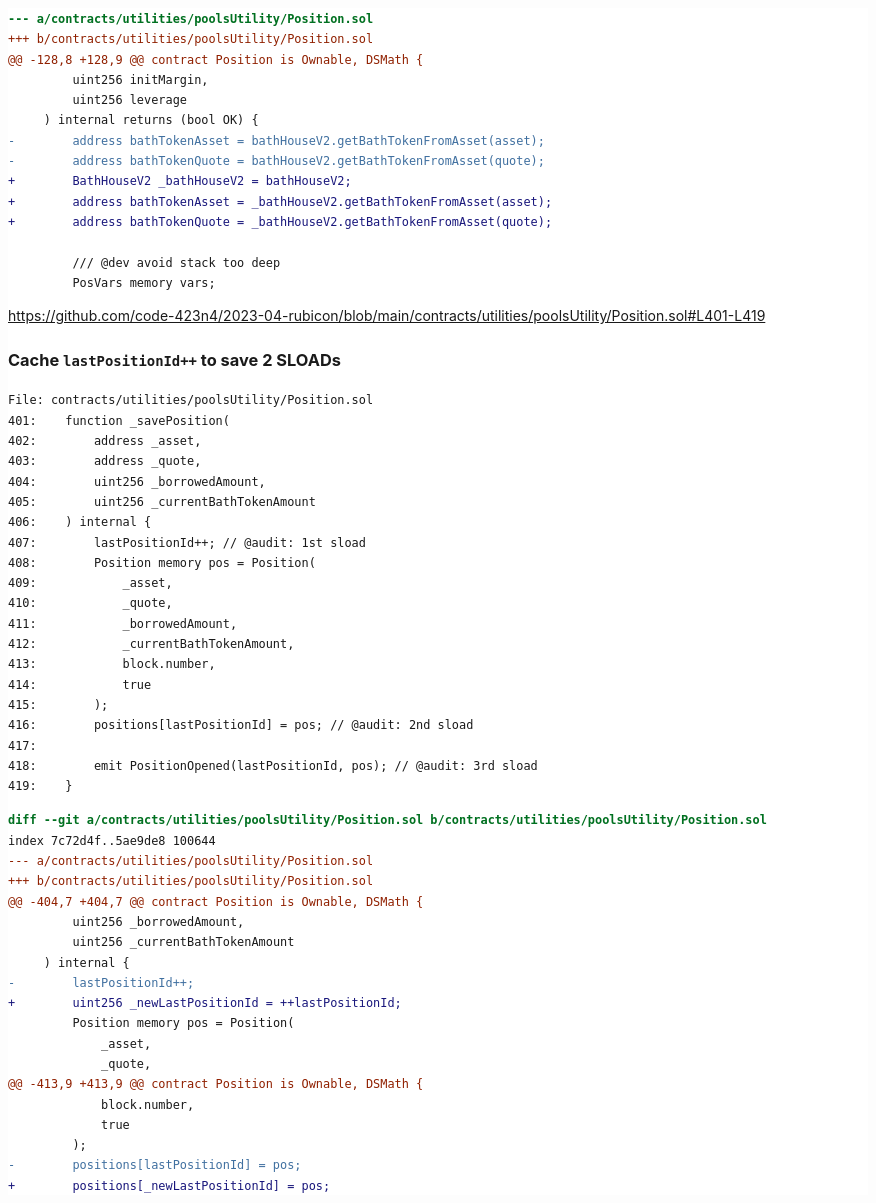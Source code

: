 ```diff
--- a/contracts/utilities/poolsUtility/Position.sol
+++ b/contracts/utilities/poolsUtility/Position.sol
@@ -128,8 +128,9 @@ contract Position is Ownable, DSMath {
         uint256 initMargin,
         uint256 leverage
     ) internal returns (bool OK) {
-        address bathTokenAsset = bathHouseV2.getBathTokenFromAsset(asset);
-        address bathTokenQuote = bathHouseV2.getBathTokenFromAsset(quote);
+        BathHouseV2 _bathHouseV2 = bathHouseV2;
+        address bathTokenAsset = _bathHouseV2.getBathTokenFromAsset(asset);
+        address bathTokenQuote = _bathHouseV2.getBathTokenFromAsset(quote);

         /// @dev avoid stack too deep
         PosVars memory vars;
```

https://github.com/code-423n4/2023-04-rubicon/blob/main/contracts/utilities/poolsUtility/Position.sol#L401-L419

### Cache `lastPositionId++` to save 2 SLOADs
```solidity
File: contracts/utilities/poolsUtility/Position.sol
401:    function _savePosition(
402:        address _asset,
403:        address _quote,
404:        uint256 _borrowedAmount,
405:        uint256 _currentBathTokenAmount
406:    ) internal {
407:        lastPositionId++; // @audit: 1st sload
408:        Position memory pos = Position(
409:            _asset,
410:            _quote,
411:            _borrowedAmount,
412:            _currentBathTokenAmount,
413:            block.number,
414:            true
415:        );
416:        positions[lastPositionId] = pos; // @audit: 2nd sload
417:
418:        emit PositionOpened(lastPositionId, pos); // @audit: 3rd sload
419:    }
```
```diff
diff --git a/contracts/utilities/poolsUtility/Position.sol b/contracts/utilities/poolsUtility/Position.sol
index 7c72d4f..5ae9de8 100644
--- a/contracts/utilities/poolsUtility/Position.sol
+++ b/contracts/utilities/poolsUtility/Position.sol
@@ -404,7 +404,7 @@ contract Position is Ownable, DSMath {
         uint256 _borrowedAmount,
         uint256 _currentBathTokenAmount
     ) internal {
-        lastPositionId++;
+        uint256 _newLastPositionId = ++lastPositionId;
         Position memory pos = Position(
             _asset,
             _quote,
@@ -413,9 +413,9 @@ contract Position is Ownable, DSMath {
             block.number,
             true
         );
-        positions[lastPositionId] = pos;
+        positions[_newLastPositionId] = pos;

```